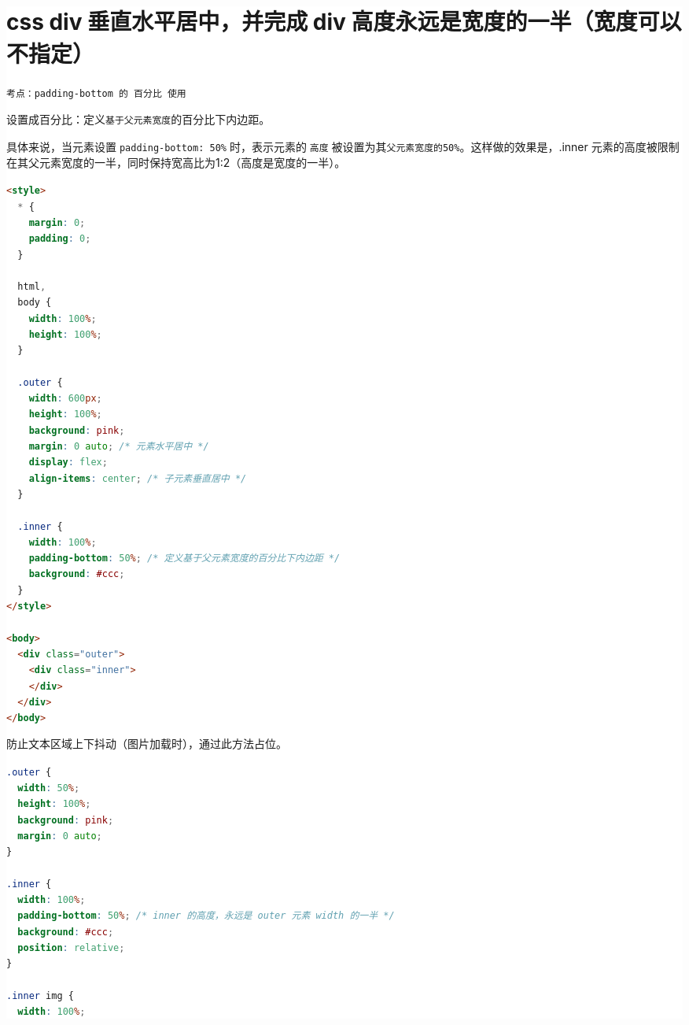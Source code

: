 # css div 垂直水平居中，并完成 div 高度永远是宽度的一半（宽度可以不指定）

`考点：padding-bottom 的 百分比 使用`

设置成百分比：定义`基于父元素宽度`的百分比下内边距。

具体来说，当元素设置 `padding-bottom: 50%` 时，表示元素的 `高度` 被设置为其`父元素宽度的50%`。这样做的效果是，.inner 元素的高度被限制在其父元素宽度的一半，同时保持宽高比为1:2（高度是宽度的一半）。

```html
<style>
  * {
    margin: 0;
    padding: 0;
  }

  html,
  body {
    width: 100%;
    height: 100%;
  }

  .outer {
    width: 600px;
    height: 100%;
    background: pink;
    margin: 0 auto; /* 元素水平居中 */
    display: flex;
    align-items: center; /* 子元素垂直居中 */
  }

  .inner {
    width: 100%;
    padding-bottom: 50%; /* 定义基于父元素宽度的百分比下内边距 */
    background: #ccc;
  }
</style>

<body>
  <div class="outer">
    <div class="inner">
    </div>
  </div>
</body>
```

防止文本区域上下抖动（图片加载时），通过此方法占位。

```css
.outer {
  width: 50%;
  height: 100%;
  background: pink;
  margin: 0 auto;
}

.inner {
  width: 100%;
  padding-bottom: 50%; /* inner 的高度，永远是 outer 元素 width 的一半 */
  background: #ccc;
  position: relative;
}

.inner img {
  width: 100%;
```